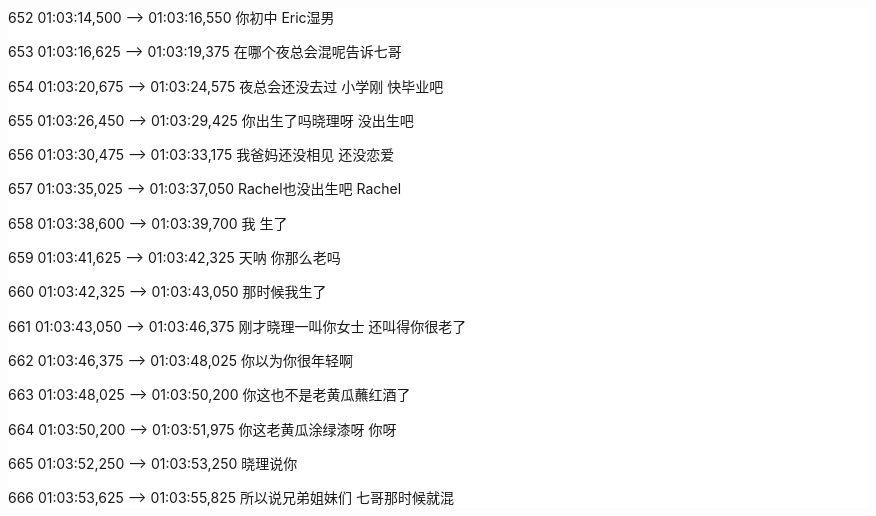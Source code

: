 652
01:03:14,500 –&gt; 01:03:16,550
你初中 Eric湿男
 
653
01:03:16,625 –&gt; 01:03:19,375
在哪个夜总会混呢告诉七哥
 
654
01:03:20,675 –&gt; 01:03:24,575
夜总会还没去过 小学刚 快毕业吧
 
655
01:03:26,450 –&gt; 01:03:29,425
你出生了吗晓理呀 没出生吧
 
656
01:03:30,475 –&gt; 01:03:33,175
我爸妈还没相见 还没恋爱
 
657
01:03:35,025 –&gt; 01:03:37,050
Rachel也没出生吧 Rachel
 
658
01:03:38,600 –&gt; 01:03:39,700
我 生了
 
659
01:03:41,625 –&gt; 01:03:42,325
天呐 你那么老吗
 
660
01:03:42,325 –&gt; 01:03:43,050
那时候我生了
 
661
01:03:43,050 –&gt; 01:03:46,375
刚才晓理一叫你女士 还叫得你很老了
 
662
01:03:46,375 –&gt; 01:03:48,025
你以为你很年轻啊
 
663
01:03:48,025 –&gt; 01:03:50,200
你这也不是老黄瓜蘸红酒了
 
664
01:03:50,200 –&gt; 01:03:51,975
你这老黄瓜涂绿漆呀 你呀
 
665
01:03:52,250 –&gt; 01:03:53,250
晓理说你
 
666
01:03:53,625 –&gt; 01:03:55,825
所以说兄弟姐妹们 七哥那时候就混
 